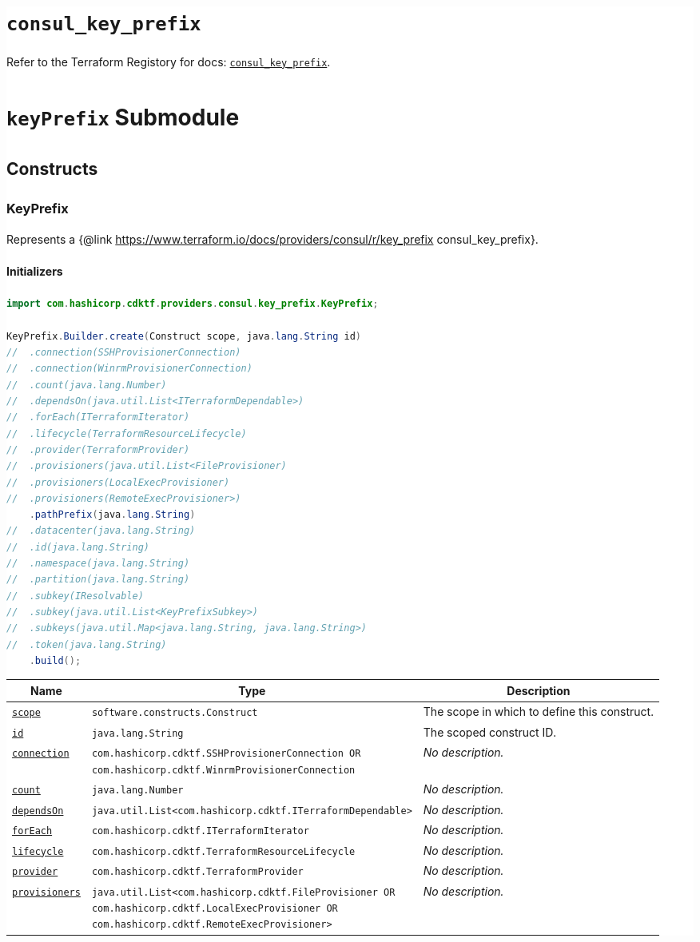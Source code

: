 # `consul_key_prefix`

Refer to the Terraform Registory for docs: [`consul_key_prefix`](https://www.terraform.io/docs/providers/consul/r/key_prefix).

# `keyPrefix` Submodule <a name="`keyPrefix` Submodule" id="@cdktf/provider-consul.keyPrefix"></a>

## Constructs <a name="Constructs" id="Constructs"></a>

### KeyPrefix <a name="KeyPrefix" id="@cdktf/provider-consul.keyPrefix.KeyPrefix"></a>

Represents a {@link https://www.terraform.io/docs/providers/consul/r/key_prefix consul_key_prefix}.

#### Initializers <a name="Initializers" id="@cdktf/provider-consul.keyPrefix.KeyPrefix.Initializer"></a>

```java
import com.hashicorp.cdktf.providers.consul.key_prefix.KeyPrefix;

KeyPrefix.Builder.create(Construct scope, java.lang.String id)
//  .connection(SSHProvisionerConnection)
//  .connection(WinrmProvisionerConnection)
//  .count(java.lang.Number)
//  .dependsOn(java.util.List<ITerraformDependable>)
//  .forEach(ITerraformIterator)
//  .lifecycle(TerraformResourceLifecycle)
//  .provider(TerraformProvider)
//  .provisioners(java.util.List<FileProvisioner)
//  .provisioners(LocalExecProvisioner)
//  .provisioners(RemoteExecProvisioner>)
    .pathPrefix(java.lang.String)
//  .datacenter(java.lang.String)
//  .id(java.lang.String)
//  .namespace(java.lang.String)
//  .partition(java.lang.String)
//  .subkey(IResolvable)
//  .subkey(java.util.List<KeyPrefixSubkey>)
//  .subkeys(java.util.Map<java.lang.String, java.lang.String>)
//  .token(java.lang.String)
    .build();
```

| **Name** | **Type** | **Description** |
| --- | --- | --- |
| <code><a href="#@cdktf/provider-consul.keyPrefix.KeyPrefix.Initializer.parameter.scope">scope</a></code> | <code>software.constructs.Construct</code> | The scope in which to define this construct. |
| <code><a href="#@cdktf/provider-consul.keyPrefix.KeyPrefix.Initializer.parameter.id">id</a></code> | <code>java.lang.String</code> | The scoped construct ID. |
| <code><a href="#@cdktf/provider-consul.keyPrefix.KeyPrefix.Initializer.parameter.connection">connection</a></code> | <code>com.hashicorp.cdktf.SSHProvisionerConnection OR com.hashicorp.cdktf.WinrmProvisionerConnection</code> | *No description.* |
| <code><a href="#@cdktf/provider-consul.keyPrefix.KeyPrefix.Initializer.parameter.count">count</a></code> | <code>java.lang.Number</code> | *No description.* |
| <code><a href="#@cdktf/provider-consul.keyPrefix.KeyPrefix.Initializer.parameter.dependsOn">dependsOn</a></code> | <code>java.util.List<com.hashicorp.cdktf.ITerraformDependable></code> | *No description.* |
| <code><a href="#@cdktf/provider-consul.keyPrefix.KeyPrefix.Initializer.parameter.forEach">forEach</a></code> | <code>com.hashicorp.cdktf.ITerraformIterator</code> | *No description.* |
| <code><a href="#@cdktf/provider-consul.keyPrefix.KeyPrefix.Initializer.parameter.lifecycle">lifecycle</a></code> | <code>com.hashicorp.cdktf.TerraformResourceLifecycle</code> | *No description.* |
| <code><a href="#@cdktf/provider-consul.keyPrefix.KeyPrefix.Initializer.parameter.provider">provider</a></code> | <code>com.hashicorp.cdktf.TerraformProvider</code> | *No description.* |
| <code><a href="#@cdktf/provider-consul.keyPrefix.KeyPrefix.Initializer.parameter.provisioners">provisioners</a></code> | <code>java.util.List<com.hashicorp.cdktf.FileProvisioner OR com.hashicorp.cdktf.LocalExecProvisioner OR com.hashicorp.cdktf.RemoteExecProvisioner></code> | *No description.* |